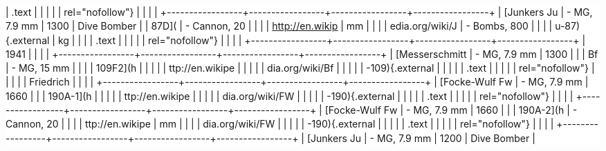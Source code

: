| .text           |                 |                 |                 |
| rel="nofollow"} |                 |                 |                 |
+-----------------+-----------------+-----------------+-----------------+
| [Junkers Ju     | -   MG, 7.9 mm  | 1300            | Dive Bomber     |
| 87D](           | -   Cannon, 20  |                 |                 |
| http://en.wikip |     mm          |                 |                 |
| edia.org/wiki/J | -   Bombs, 800  |                 |                 |
| u-87){.external |     kg          |                 |                 |
| .text           |                 |                 |                 |
| rel="nofollow"} |                 |                 |                 |
+-----------------+-----------------+-----------------+-----------------+
| 1941            |                 |                 |                 |
+-----------------+-----------------+-----------------+-----------------+
| [Messerschmitt  | -   MG, 7.9 mm  | 1300            |                 |
| Bf              | -   MG, 15 mm   |                 |                 |
| 109F2](h        |                 |                 |                 |
| ttp://en.wikipe |                 |                 |                 |
| dia.org/wiki/Bf |                 |                 |                 |
| -109){.external |                 |                 |                 |
| .text           |                 |                 |                 |
| rel="nofollow"} |                 |                 |                 |
| Friedrich       |                 |                 |                 |
+-----------------+-----------------+-----------------+-----------------+
| [Focke-Wulf Fw  | -   MG, 7.9 mm  | 1660            |                 |
| 190A-1](h       |                 |                 |                 |
| ttp://en.wikipe |                 |                 |                 |
| dia.org/wiki/FW |                 |                 |                 |
| -190){.external |                 |                 |                 |
| .text           |                 |                 |                 |
| rel="nofollow"} |                 |                 |                 |
+-----------------+-----------------+-----------------+-----------------+
| [Focke-Wulf Fw  | -   MG, 7.9 mm  | 1660            |                 |
| 190A-2](h       | -   Cannon, 20  |                 |                 |
| ttp://en.wikipe |     mm          |                 |                 |
| dia.org/wiki/FW |                 |                 |                 |
| -190){.external |                 |                 |                 |
| .text           |                 |                 |                 |
| rel="nofollow"} |                 |                 |                 |
+-----------------+-----------------+-----------------+-----------------+
| [Junkers Ju     | -   MG, 7.9 mm  | 1200            | Dive Bomber     |